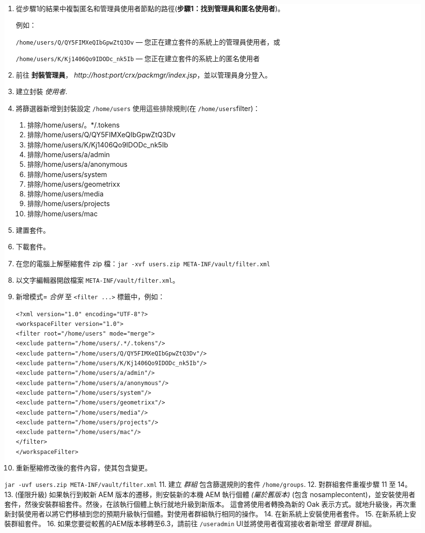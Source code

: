 1. 從步驟1的結果中複製匿名和管理員使用者節點的路徑(<b>步驟1：找到管理員和匿名使用者</b>)。<br>


   例如：



   `/home/users/Q/QY5FIMXeQIbGpwZtQ3Dv`  — 您正在建立套件的系統上的管理員使用者，或


   `/home/users/K/Kj1406Qo9IDODc_nk5Ib`  — 您正在建立套件的系統上的匿名使用者
2. 前往 <b>封裝管理員</b>， *http://host:port/crx/packmgr/index.jsp*，並以管理員身分登入。
3. 建立封裝 *使用者*.
4. 將篩選器新增到封裝設定 `/home/users` 使用這些排除規則(在 `/home/users`filter)：
   1. 排除/home/users/。\*/.tokens
   2. 排除/home/users/Q/QY5FIMXeQIbGpwZtQ3Dv
   3. 排除/home/users/K/Kj1406Qo9IDODc_nk5Ib
   4. 排除/home/users/a/admin
   5. 排除/home/users/a/anonymous
   6. 排除/home/users/system
   7. 排除/home/users/geometrixx
   8. 排除/home/users/media
   9. 排除/home/users/projects
   10. 排除/home/users/mac
5. 建置套件。
6. 下載套件。
7. 在您的電腦上解壓縮套件 zip 檔：`jar -xvf users.zip META-INF/vault/filter.xml`
8. 以文字編輯器開啟檔案 `META-INF/vault/filter.xml`。
9. 新增模式= *合併* 至 `<filter ...>` 標籤中，例如：<br>


   ```
   <?xml version="1.0" encoding="UTF-8"?>
   <workspaceFilter version="1.0">
   <filter root="/home/users" mode="merge">
   <exclude pattern="/home/users/.*/.tokens"/>
   <exclude pattern="/home/users/Q/QY5FIMXeQIbGpwZtQ3Dv"/>
   <exclude pattern="/home/users/K/Kj1406Qo9IDODc_nk5Ib"/>
   <exclude pattern="/home/users/a/admin"/>
   <exclude pattern="/home/users/a/anonymous"/>
   <exclude pattern="/home/users/system"/>
   <exclude pattern="/home/users/geometrixx"/>
   <exclude pattern="/home/users/media"/>
   <exclude pattern="/home/users/projects"/>
   <exclude pattern="/home/users/mac"/>
   </filter>
   </workspaceFilter>
   ```


10. 重新壓縮修改後的套件內容，使其包含變更。<br>


   `jar -uvf users.zip META-INF/vault/filter.xml`
11. 建立 *群組* 包含篩選規則的套件 `/home/groups`.
12. 對群組套件重複步驟 11 至 14。
13. (僅限升級) 如果執行到較新 AEM 版本的遷移，則安裝新的本機 AEM 執行個體 *(屬於舊版本)* (包含 nosamplecontent)，並安裝使用者套件，然後安裝群組套件。然後，在該執行個體上執行就地升級到新版本。 這會將使用者轉換為新的 Oak 表示方式。就地升級後，再次重新封裝使用者以將它們移植到您的預期升級執行個體。對使用者群組執行相同的操作。
14. 在新系統上安裝使用者套件。
15. 在新系統上安裝群組套件。
16. 如果您要從較舊的AEM版本移轉至6.3，請前往 `/useradmin` UI並將使用者復寫接收者新增至 *管理員* 群組。
